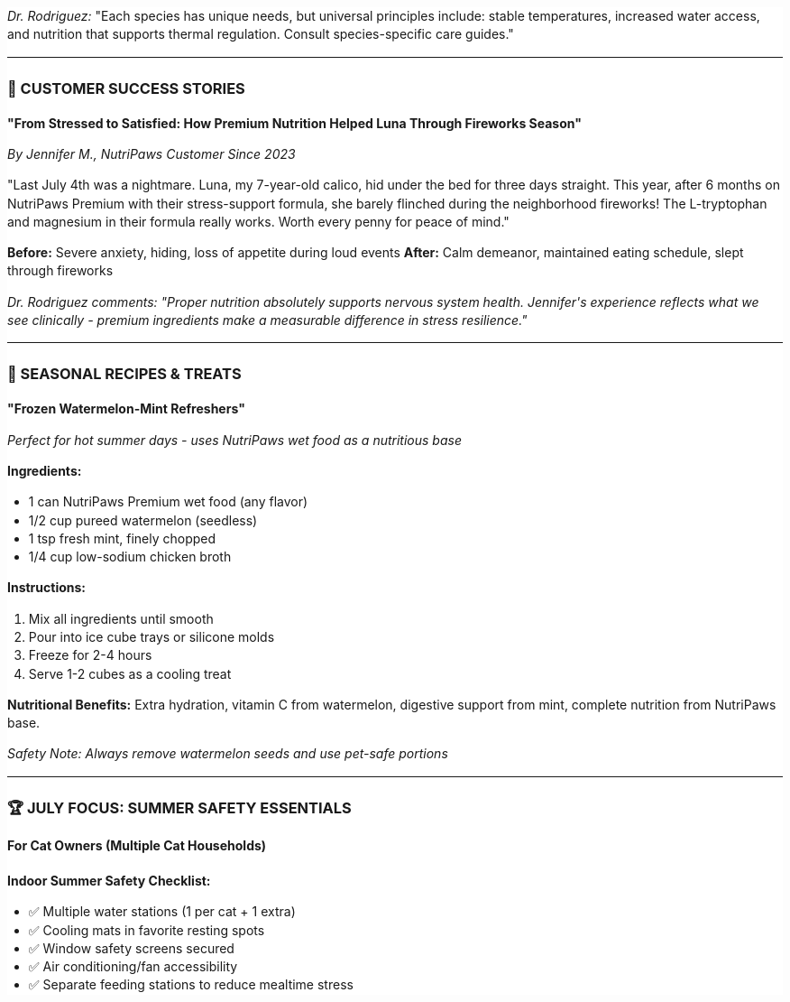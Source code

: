 *Dr. Rodriguez:* "Each species has unique needs, but universal principles include: stable temperatures, increased water access, and nutrition that supports thermal regulation. Consult species-specific care guides."

---

### 💝 CUSTOMER SUCCESS STORIES
**"From Stressed to Satisfied: How Premium Nutrition Helped Luna Through Fireworks Season"**

*By Jennifer M., NutriPaws Customer Since 2023*

"Last July 4th was a nightmare. Luna, my 7-year-old calico, hid under the bed for three days straight. This year, after 6 months on NutriPaws Premium with their stress-support formula, she barely flinched during the neighborhood fireworks! The L-tryptophan and magnesium in their formula really works. Worth every penny for peace of mind."

**Before:** Severe anxiety, hiding, loss of appetite during loud events
**After:** Calm demeanor, maintained eating schedule, slept through fireworks

*Dr. Rodriguez comments: "Proper nutrition absolutely supports nervous system health. Jennifer's experience reflects what we see clinically - premium ingredients make a measurable difference in stress resilience."*

---

### 🧊 SEASONAL RECIPES & TREATS
**"Frozen Watermelon-Mint Refreshers"**

*Perfect for hot summer days - uses NutriPaws wet food as a nutritious base*

**Ingredients:**
- 1 can NutriPaws Premium wet food (any flavor)
- 1/2 cup pureed watermelon (seedless)
- 1 tsp fresh mint, finely chopped
- 1/4 cup low-sodium chicken broth

**Instructions:**
1. Mix all ingredients until smooth
2. Pour into ice cube trays or silicone molds
3. Freeze for 2-4 hours
4. Serve 1-2 cubes as a cooling treat

**Nutritional Benefits:** Extra hydration, vitamin C from watermelon, digestive support from mint, complete nutrition from NutriPaws base.

*Safety Note: Always remove watermelon seeds and use pet-safe portions*

---

### 🏆 JULY FOCUS: SUMMER SAFETY ESSENTIALS

#### For Cat Owners (Multiple Cat Households)
**Indoor Summer Safety Checklist:**
- ✅ Multiple water stations (1 per cat + 1 extra)
- ✅ Cooling mats in favorite resting spots
- ✅ Window safety screens secured
- ✅ Air conditioning/fan accessibility
- ✅ Separate feeding stations to reduce mealtime stress
